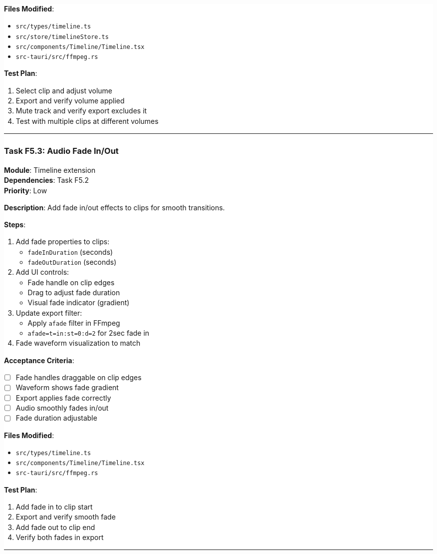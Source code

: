 **Files Modified**:
- `src/types/timeline.ts`
- `src/store/timelineStore.ts`
- `src/components/Timeline/Timeline.tsx`
- `src-tauri/src/ffmpeg.rs`

**Test Plan**:
1. Select clip and adjust volume
2. Export and verify volume applied
3. Mute track and verify export excludes it
4. Test with multiple clips at different volumes

---

### Task F5.3: Audio Fade In/Out
**Module**: Timeline extension  
**Dependencies**: Task F5.2  
**Priority**: Low

**Description**:
Add fade in/out effects to clips for smooth transitions.

**Steps**:
1. Add fade properties to clips:
   - `fadeInDuration` (seconds)
   - `fadeOutDuration` (seconds)
2. Add UI controls:
   - Fade handle on clip edges
   - Drag to adjust fade duration
   - Visual fade indicator (gradient)
3. Update export filter:
   - Apply `afade` filter in FFmpeg
   - `afade=t=in:st=0:d=2` for 2sec fade in
4. Fade waveform visualization to match

**Acceptance Criteria**:
- [ ] Fade handles draggable on clip edges
- [ ] Waveform shows fade gradient
- [ ] Export applies fade correctly
- [ ] Audio smoothly fades in/out
- [ ] Fade duration adjustable

**Files Modified**:
- `src/types/timeline.ts`
- `src/components/Timeline/Timeline.tsx`
- `src-tauri/src/ffmpeg.rs`

**Test Plan**:
1. Add fade in to clip start
2. Export and verify smooth fade
3. Add fade out to clip end
4. Verify both fades in export

---
